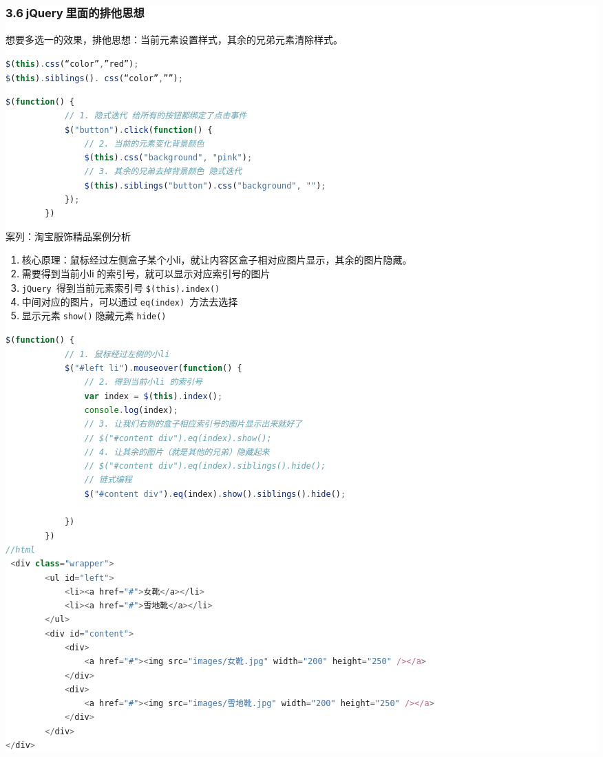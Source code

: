 ### 3.6 jQuery 里面的排他思想

想要多选一的效果，排他思想：当前元素设置样式，其余的兄弟元素清除样式。

```js
$(this).css(“color”,”red”);
$(this).siblings(). css(“color”,””);
```

```js
$(function() {
            // 1. 隐式迭代 给所有的按钮都绑定了点击事件
            $("button").click(function() {
                // 2. 当前的元素变化背景颜色
                $(this).css("background", "pink");
                // 3. 其余的兄弟去掉背景颜色 隐式迭代
                $(this).siblings("button").css("background", "");
            });
        })
```

案列：淘宝服饰精品案例分析  

1. 核心原理：鼠标经过左侧盒子某个小li，就让内容区盒子相对应图片显示，其余的图片隐藏。
2. 需要得到当前小li 的索引号，就可以显示对应索引号的图片
3. `jQuery `得到当前元素索引号 `$(this).index()`
4.  中间对应的图片，可以通过 `eq(index) `方法去选择
5. 显示元素 `show()` 隐藏元素 `hide()`  

```js
$(function() {
            // 1. 鼠标经过左侧的小li 
            $("#left li").mouseover(function() {
                // 2. 得到当前小li 的索引号
                var index = $(this).index();
                console.log(index);
                // 3. 让我们右侧的盒子相应索引号的图片显示出来就好了
                // $("#content div").eq(index).show();
                // 4. 让其余的图片（就是其他的兄弟）隐藏起来
                // $("#content div").eq(index).siblings().hide();
                // 链式编程
                $("#content div").eq(index).show().siblings().hide();

            })
        })
//html
 <div class="wrapper">
        <ul id="left">
            <li><a href="#">女靴</a></li>
            <li><a href="#">雪地靴</a></li>
        </ul>
        <div id="content">
            <div>
                <a href="#"><img src="images/女靴.jpg" width="200" height="250" /></a>
            </div>
            <div>
                <a href="#"><img src="images/雪地靴.jpg" width="200" height="250" /></a>
            </div>
        </div>
</div>
```
